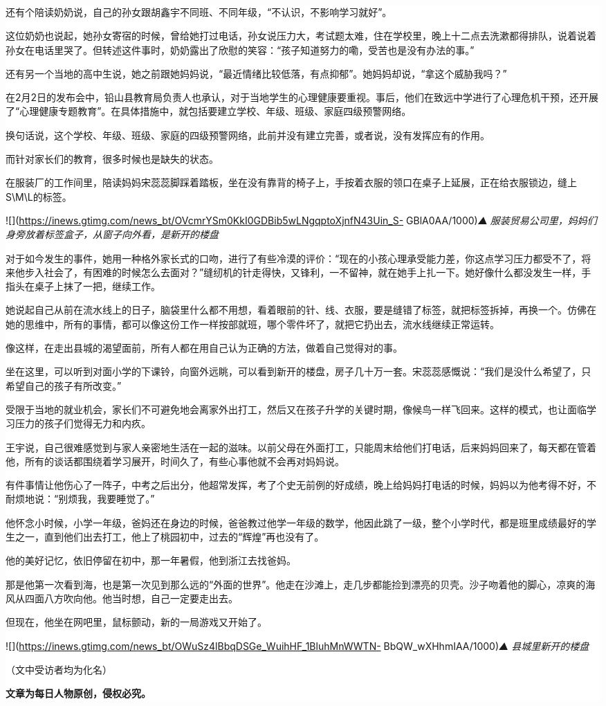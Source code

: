 还有个陪读奶奶说，自己的孙女跟胡鑫宇不同班、不同年级，“不认识，不影响学习就好”。

这位奶奶也说起，她孙女寄宿的时候，曾给她打过电话，孙女说压力大，考试题太难，住在学校里，晚上十二点去洗漱都得排队，说着说着孙女在电话里哭了。但转述这件事时，奶奶露出了欣慰的笑容：“孩子知道努力的嘞，受苦也是没有办法的事。”

还有另一个当地的高中生说，她之前跟她妈妈说，“最近情绪比较低落，有点抑郁”。她妈妈却说，“拿这个威胁我吗？”

在2月2日的发布会中，铅山县教育局负责人也承认，对于当地学生的心理健康要重视。事后，他们在致远中学进行了心理危机干预，还开展了“心理健康专题教育”。在具体措施中，就包括要建立学校、年级、班级、家庭四级预警网络。

换句话说，这个学校、年级、班级、家庭的四级预警网络，此前并没有建立完善，或者说，没有发挥应有的作用。

而针对家长们的教育，很多时候也是缺失的状态。

在服装厂的工作间里，陪读妈妈宋蕊蕊脚踩着踏板，坐在没有靠背的椅子上，手按着衣服的领口在桌子上延展，正在给衣服锁边，缝上S\M\L的标签。

![](https://inews.gtimg.com/news_bt/OVcmrYSm0KkI0GDBib5wLNgqptoXjnfN43Uin_S-
GBlA0AA/1000)_▲ 服装贸易公司里，妈妈们身旁放着标签盒子，从窗子向外看，是新开的楼盘_

对于如今发生的事件，她用一种格外家长式的口吻，进行了有些冷漠的评价：“现在的小孩心理承受能力差，你这点学习压力都受不了，将来他步入社会了，有困难的时候怎么去面对？”缝纫机的针走得快，又锋利，一不留神，就在她手上扎一下。她好像什么都没发生一样，手指头在桌子上抹了一把，继续工作。

她说起自己从前在流水线上的日子，脑袋里什么都不用想，看着眼前的针、线、衣服，要是缝错了标签，就把标签拆掉，再换一个。仿佛在她的思维中，所有的事情，都可以像这份工作一样按部就班，哪个零件坏了，就把它扔出去，流水线继续正常运转。

像这样，在走出县城的渴望面前，所有人都在用自己认为正确的方法，做着自己觉得对的事。

坐在这里，可以听到对面小学的下课铃，向窗外远眺，可以看到新开的楼盘，房子几十万一套。宋蕊蕊感慨说：“我们是没什么希望了，只希望自己的孩子有所改变。”

受限于当地的就业机会，家长们不可避免地会离家外出打工，然后又在孩子升学的关键时期，像候鸟一样飞回来。这样的模式，也让面临学习压力的孩子们觉得无力和内疚。

王宇说，自己很难感觉到与家人亲密地生活在一起的滋味。以前父母在外面打工，只能周末给他们打电话，后来妈妈回来了，每天都在管着他，所有的谈话都围绕着学习展开，时间久了，有些心事他就不会再对妈妈说。

有件事情让他伤心了一阵子，中考之后出分，他超常发挥，考了个史无前例的好成绩，晚上给妈妈打电话的时候，妈妈以为他考得不好，不耐烦地说：“别烦我，我要睡觉了。”

他怀念小时候，小学一年级，爸妈还在身边的时候，爸爸教过他学一年级的数学，他因此跳了一级，整个小学时代，都是班里成绩最好的学生之一，直到他们出去打工，他上了桃园初中，过去的“辉煌”再也没有了。

他的美好记忆，依旧停留在初中，那一年暑假，他到浙江去找爸妈。

那是他第一次看到海，也是第一次见到那么远的“外面的世界”。他走在沙滩上，走几步都能捡到漂亮的贝壳。沙子吻着他的脚心，凉爽的海风从四面八方吹向他。他当时想，自己一定要走出去。

但现在，他坐在网吧里，鼠标颤动，新的一局游戏又开始了。

![](https://inews.gtimg.com/news_bt/OWuSz4lBbqDSGe_WuihHF_1BluhMnWWTN-
BbQW_wXHhmIAA/1000)_▲ 县城里新开的楼盘_

（文中受访者均为化名）

**文章为每日人物原创，侵权必究。**

